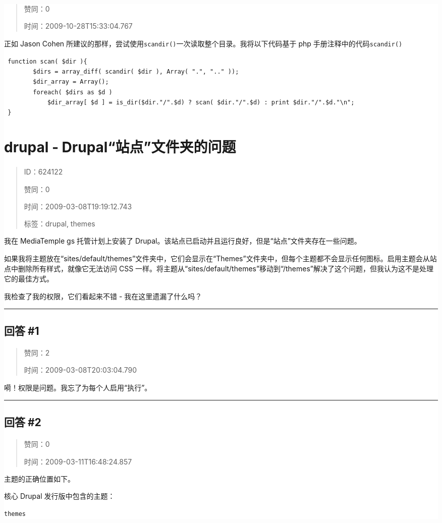 > 赞同：0
> 
> 时间：2009-10-28T15:33:04.767

正如 Jason Cohen 所建议的那样，尝试使用`scandir()`一次读取整个目录。我将以下代码基于 php 手册注释中的代码`scandir()`

```
 function scan( $dir ){
        $dirs = array_diff( scandir( $dir ), Array( ".", ".." ));
        $dir_array = Array();
        foreach( $dirs as $d )
            $dir_array[ $d ] = is_dir($dir."/".$d) ? scan( $dir."/".$d) : print $dir."/".$d."\n";
 } 
```

# drupal - Drupal“站点”文件夹的问题

> ID：624122
> 
> 赞同：0
> 
> 时间：2009-03-08T19:19:12.743
> 
> 标签：drupal, themes

我在 MediaTemple gs 托管计划上安装了 Drupal。该站点已启动并且运行良好，但是“站点”文件夹存在一些问题。

如果我将主题放在“sites/default/themes”文件夹中，它们会显示在“Themes”文件夹中，但每个主题都不会显示任何图标。启用主题会从站点中删除所有样式，就像它无法访问 CSS 一样。将主题从“sites/default/themes”移动到“/themes”解决了这个问题，但我认为这不是处理它的最佳方式。

我检查了我的权限，它们看起来不错 - 我在这里遗漏了什么吗？

* * *

## 回答 #1

> 赞同：2
> 
> 时间：2009-03-08T20:03:04.790

嗬！权限是问题。我忘了为每个人启用“执行”。

* * *

## 回答 #2

> 赞同：0
> 
> 时间：2009-03-11T16:48:24.857

主题的正确位置如下。

核心 Drupal 发行版中包含的主题：

`themes`
